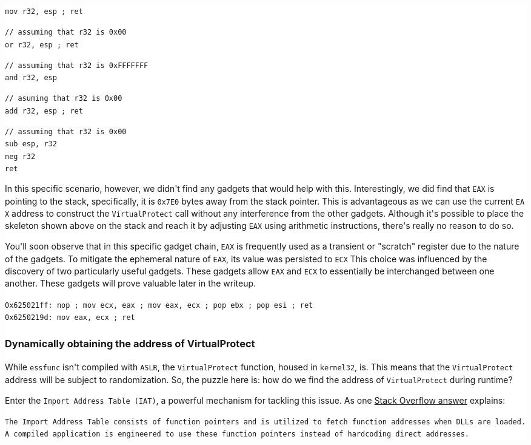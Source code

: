 ```text
mov r32, esp ; ret
```

```text
// assuming that r32 is 0x00
or r32, esp ; ret
```

```text
// assuming that r32 is 0xFFFFFFF
and r32, esp
```

```text
// asuming that r32 is 0x00
add r32, esp ; ret
```

```text
// assuming that r32 is 0x00
sub esp, r32
neg r32
ret
```

In this specific scenario, however, we didn't find any gadgets that would help with this. Interestingly, we did find that `EAX` is pointing to the stack, specifically, it is `0x7E0` bytes away from the stack pointer. This is advantageous as we can use the current `EAX` address to construct the `VirtualProtect` call without any interference from the other gadgets. Although it's possible to place the skeleton shown above on the stack and reach  it by adjusting `EAX` using arithmetic instructions, there's really no reason to do so.

You'll soon observe that in this specific gadget chain, `EAX` is frequently used as a transient or "scratch" register due to the nature of the gadgets. To mitigate the ephemeral nature of `EAX`, its value was persisted to `ECX` This choice was influenced by the discovery of two particularly useful gadgets. These gadgets allow `EAX` and `ECX` to essentially be interchanged between one another. These gadgets will prove valuable later in the writeup.

```text
0x625021ff: nop ; mov ecx, eax ; mov eax, ecx ; pop ebx ; pop esi ; ret 
0x6250219d: mov eax, ecx ; ret
```

### Dynamically obtaining the address of VirtualProtect

While `essfunc` isn't compiled with `ASLR`, the `VirtualProtect` function, housed in `kernel32`, is. This means that the `VirtualProtect` address will be subject to randomization. So, the puzzle here is: how do we find the address of `VirtualProtect` during runtime?

Enter the `Import Address Table (IAT)`, a powerful mechanism for tackling this issue. As one [Stack Overflow answer](https://reverseengineering.stackexchange.com/a/16872) explains:

```text
The Import Address Table consists of function pointers and is utilized to fetch function addresses when DLLs are loaded. A compiled application is engineered to use these function pointers instead of hardcoding direct addresses.
```
